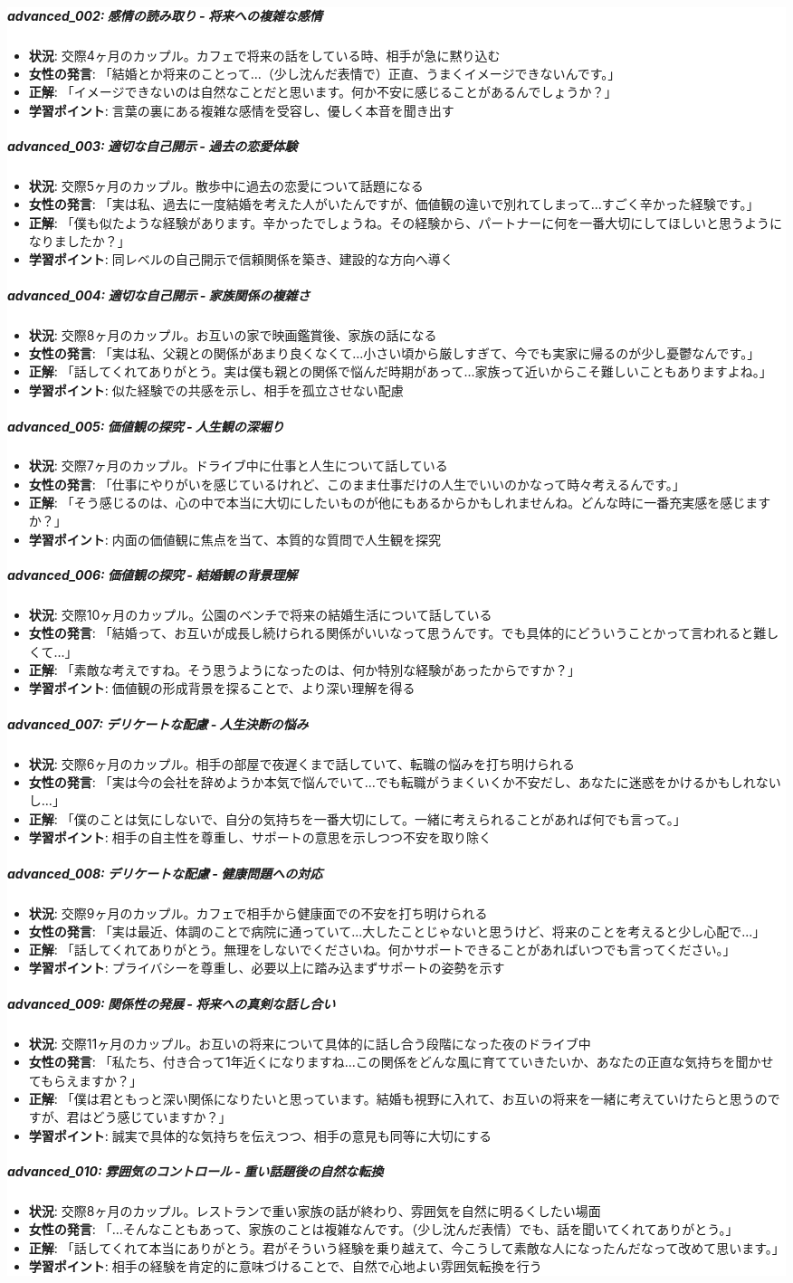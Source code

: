 ##### advanced_002: 感情の読み取り - 将来への複雑な感情
- **状況**: 交際4ヶ月のカップル。カフェで将来の話をしている時、相手が急に黙り込む
- **女性の発言**: 「結婚とか将来のことって...（少し沈んだ表情で）正直、うまくイメージできないんです。」
- **正解**: 「イメージできないのは自然なことだと思います。何か不安に感じることがあるんでしょうか？」
- **学習ポイント**: 言葉の裏にある複雑な感情を受容し、優しく本音を聞き出す

##### advanced_003: 適切な自己開示 - 過去の恋愛体験
- **状況**: 交際5ヶ月のカップル。散歩中に過去の恋愛について話題になる
- **女性の発言**: 「実は私、過去に一度結婚を考えた人がいたんですが、価値観の違いで別れてしまって...すごく辛かった経験です。」
- **正解**: 「僕も似たような経験があります。辛かったでしょうね。その経験から、パートナーに何を一番大切にしてほしいと思うようになりましたか？」
- **学習ポイント**: 同レベルの自己開示で信頼関係を築き、建設的な方向へ導く

##### advanced_004: 適切な自己開示 - 家族関係の複雑さ
- **状況**: 交際8ヶ月のカップル。お互いの家で映画鑑賞後、家族の話になる
- **女性の発言**: 「実は私、父親との関係があまり良くなくて...小さい頃から厳しすぎて、今でも実家に帰るのが少し憂鬱なんです。」
- **正解**: 「話してくれてありがとう。実は僕も親との関係で悩んだ時期があって...家族って近いからこそ難しいこともありますよね。」
- **学習ポイント**: 似た経験での共感を示し、相手を孤立させない配慮

##### advanced_005: 価値観の探究 - 人生観の深堀り
- **状況**: 交際7ヶ月のカップル。ドライブ中に仕事と人生について話している
- **女性の発言**: 「仕事にやりがいを感じているけれど、このまま仕事だけの人生でいいのかなって時々考えるんです。」
- **正解**: 「そう感じるのは、心の中で本当に大切にしたいものが他にもあるからかもしれませんね。どんな時に一番充実感を感じますか？」
- **学習ポイント**: 内面の価値観に焦点を当て、本質的な質問で人生観を探究

##### advanced_006: 価値観の探究 - 結婚観の背景理解
- **状況**: 交際10ヶ月のカップル。公園のベンチで将来の結婚生活について話している
- **女性の発言**: 「結婚って、お互いが成長し続けられる関係がいいなって思うんです。でも具体的にどういうことかって言われると難しくて...」
- **正解**: 「素敵な考えですね。そう思うようになったのは、何か特別な経験があったからですか？」
- **学習ポイント**: 価値観の形成背景を探ることで、より深い理解を得る

##### advanced_007: デリケートな配慮 - 人生決断の悩み
- **状況**: 交際6ヶ月のカップル。相手の部屋で夜遅くまで話していて、転職の悩みを打ち明けられる
- **女性の発言**: 「実は今の会社を辞めようか本気で悩んでいて...でも転職がうまくいくか不安だし、あなたに迷惑をかけるかもしれないし...」
- **正解**: 「僕のことは気にしないで、自分の気持ちを一番大切にして。一緒に考えられることがあれば何でも言って。」
- **学習ポイント**: 相手の自主性を尊重し、サポートの意思を示しつつ不安を取り除く

##### advanced_008: デリケートな配慮 - 健康問題への対応
- **状況**: 交際9ヶ月のカップル。カフェで相手から健康面での不安を打ち明けられる
- **女性の発言**: 「実は最近、体調のことで病院に通っていて...大したことじゃないと思うけど、将来のことを考えると少し心配で...」
- **正解**: 「話してくれてありがとう。無理をしないでくださいね。何かサポートできることがあればいつでも言ってください。」
- **学習ポイント**: プライバシーを尊重し、必要以上に踏み込まずサポートの姿勢を示す

##### advanced_009: 関係性の発展 - 将来への真剣な話し合い
- **状況**: 交際11ヶ月のカップル。お互いの将来について具体的に話し合う段階になった夜のドライブ中
- **女性の発言**: 「私たち、付き合って1年近くになりますね...この関係をどんな風に育てていきたいか、あなたの正直な気持ちを聞かせてもらえますか？」
- **正解**: 「僕は君ともっと深い関係になりたいと思っています。結婚も視野に入れて、お互いの将来を一緒に考えていけたらと思うのですが、君はどう感じていますか？」
- **学習ポイント**: 誠実で具体的な気持ちを伝えつつ、相手の意見も同等に大切にする

##### advanced_010: 雰囲気のコントロール - 重い話題後の自然な転換
- **状況**: 交際8ヶ月のカップル。レストランで重い家族の話が終わり、雰囲気を自然に明るくしたい場面
- **女性の発言**: 「...そんなこともあって、家族のことは複雑なんです。（少し沈んだ表情）でも、話を聞いてくれてありがとう。」
- **正解**: 「話してくれて本当にありがとう。君がそういう経験を乗り越えて、今こうして素敵な人になったんだなって改めて思います。」
- **学習ポイント**: 相手の経験を肯定的に意味づけることで、自然で心地よい雰囲気転換を行う
